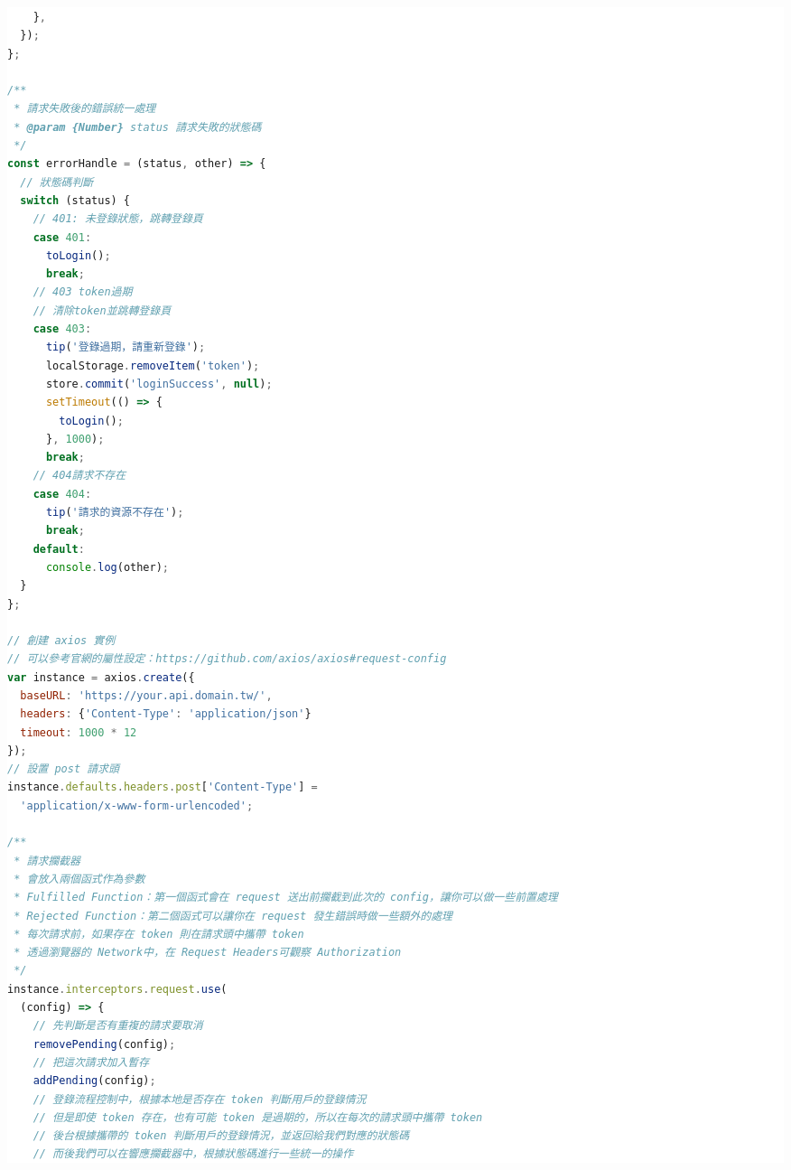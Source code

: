 ```js
    },
  });
};

/**
 * 請求失敗後的錯誤統一處理
 * @param {Number} status 請求失敗的狀態碼
 */
const errorHandle = (status, other) => {
  // 狀態碼判斷
  switch (status) {
    // 401: 未登錄狀態，跳轉登錄頁
    case 401:
      toLogin();
      break;
    // 403 token過期
    // 清除token並跳轉登錄頁
    case 403:
      tip('登錄過期，請重新登錄');
      localStorage.removeItem('token');
      store.commit('loginSuccess', null);
      setTimeout(() => {
        toLogin();
      }, 1000);
      break;
    // 404請求不存在
    case 404:
      tip('請求的資源不存在');
      break;
    default:
      console.log(other);
  }
};

// 創建 axios 實例
// 可以參考官網的屬性設定：https://github.com/axios/axios#request-config
var instance = axios.create({
  baseURL: 'https://your.api.domain.tw/',
  headers: {'Content-Type': 'application/json'}
  timeout: 1000 * 12
});
// 設置 post 請求頭
instance.defaults.headers.post['Content-Type'] =
  'application/x-www-form-urlencoded';

/**
 * 請求攔截器
 * 會放入兩個函式作為參數
 * Fulfilled Function：第一個函式會在 request 送出前攔截到此次的 config，讓你可以做一些前置處理
 * Rejected Function：第二個函式可以讓你在 request 發生錯誤時做一些額外的處理
 * 每次請求前，如果存在 token 則在請求頭中攜帶 token
 * 透過瀏覽器的 Network中，在 Request Headers可觀察 Authorization
 */
instance.interceptors.request.use(
  (config) => {
    // 先判斷是否有重複的請求要取消
    removePending(config);
    // 把這次請求加入暫存
    addPending(config);
    // 登錄流程控制中，根據本地是否存在 token 判斷用戶的登錄情況
    // 但是即使 token 存在，也有可能 token 是過期的，所以在每次的請求頭中攜帶 token
    // 後台根據攜帶的 token 判斷用戶的登錄情況，並返回給我們對應的狀態碼
    // 而後我們可以在響應攔截器中，根據狀態碼進行一些統一的操作
```